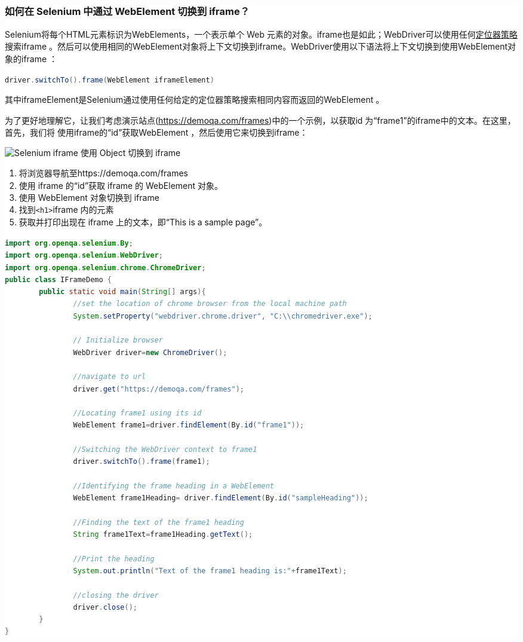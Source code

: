 ### 如何在 Selenium 中通过 WebElement 切换到 iframe？

Selenium将每个HTML元素标识为WebElements，一个表示单个 Web 元素的对象。iframe也是如此；WebDriver可以使用任何[定位器策略](https://www.toolsqa.com/selenium-webdriver/selenium-locators/)搜索iframe 。然后可以使用相同的WebElement对象将上下文切换到iframe。WebDriver使用以下语法将上下文切换到使用WebElement对象的iframe ：

```java
driver.switchTo().frame(WebElement iframeElement)
```

其中iframeElement是Selenium通过使用任何给定的定位器策略搜索相同内容而返回的WebElement 。

为了更好地理解它，让我们考虑演示站点(https://demoqa.com/frames)中的一个示例，以获取id 为“frame1”的iframe中的文本。在这里，首先，我们将 使用iframe的“id”获取WebElement  ，然后使用它来切换到iframe：

![Selenium iframe 使用 Object 切换到 iframe](https://www.toolsqa.com/gallery/selnium%20webdriver/8.Selenium%20iframes%20Switch%20to%20iframe%20using%20Object.png)

1.  将浏览器导航至https://demoqa.com/frames
2.  使用 iframe 的“id”获取 iframe 的 WebElement 对象。
3.  使用 WebElement 对象切换到 iframe
4.  找到`<h1>`iframe 内的元素
5.  获取并打印出现在 iframe 上的文本，即“This is a sample page”。

```java
import org.openqa.selenium.By;
import org.openqa.selenium.WebDriver;
import org.openqa.selenium.chrome.ChromeDriver;
public class IFrameDemo {
        public static void main(String[] args){
                //set the location of chrome browser from the local machine path
                System.setProperty("webdriver.chrome.driver", "C:\\chromedriver.exe");
                
                // Initialize browser
                WebDriver driver=new ChromeDriver();
                
                //navigate to url
                driver.get("https://demoqa.com/frames");
                
                //Locating frame1 using its id
                WebElement frame1=driver.findElement(By.id("frame1"));
                
                //Switching the WebDriver context to frame1
                driver.switchTo().frame(frame1);
                
                //Identifying the frame heading in a WebElement
                WebElement frame1Heading= driver.findElement(By.id("sampleHeading"));
                
                //Finding the text of the frame1 heading
                String frame1Text=frame1Heading.getText();
                
                //Print the heading
                System.out.println("Text of the frame1 heading is:"+frame1Text);
                
                //closing the driver
                driver.close();
        }
}
```
